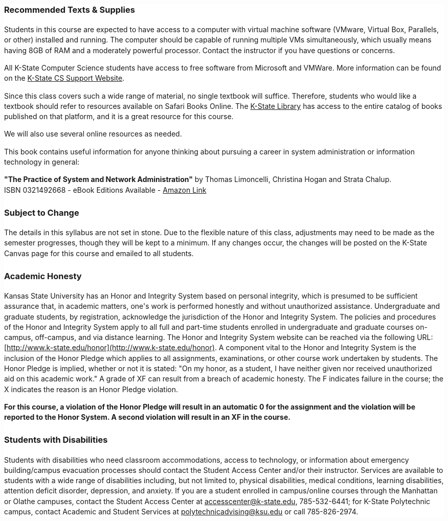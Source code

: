 ### Recommended Texts & Supplies

Students in this course are expected to have access to a computer with virtual machine software (VMware, Virtual Box, Parallels, or other) installed and running. The computer should be capable of running multiple VMs simultaneously, which usually means having 8GB of RAM and a moderately powerful processor. Contact the instructor if you have questions or concerns.

All K-State Computer Science students have access to free software from Microsoft and VMWare. More information can be found on the [K-State CS Support Website](https://support.cs.ksu.edu/CISDocs/wiki/Main_Page).

Since this class covers such a wide range of material, no single textbook will suffice. Therefore, students who would like a textbook should refer to resources available on Safari Books Online. The [K-State Library](http://guides.lib.k-state.edu/az.php?q=Safari) has access to the entire catalog of books published on that platform, and it is a great resource for this course.

We will also use several online resources as needed.

This book contains useful information for anyone thinking about pursuing a career in system administration or information technology in general:

**"The Practice of System and Network Administration"** by Thomas Limoncelli, Christina Hogan and Strata Chalup.  
ISBN 0321492668 - eBook Editions Available - [Amazon Link](http://www.amazon.com/dp/0321492668)

### Subject to Change

The details in this syllabus are not set in stone. Due to the flexible nature of this class, adjustments may need to be made as the semester progresses, though they will be kept to a minimum. If any changes occur, the changes will be posted on the K-State Canvas page for this course and emailed to all students.

### Academic Honesty

Kansas State University has an Honor and Integrity System based on personal integrity, which is presumed to be sufficient assurance that, in academic matters, one's work is performed honestly and without unauthorized assistance. Undergraduate and graduate students, by registration, acknowledge the jurisdiction of the Honor and Integrity System. The policies and procedures of the Honor and Integrity System apply to all full and part-time students enrolled in undergraduate and graduate courses on-campus, off-campus, and via distance learning. The Honor and Integrity System website can be reached via the following URL: [http://www.k-state.edu/honor](http://www.k-state.edu/honor). A component vital to the Honor and Integrity System is the inclusion of the Honor Pledge which applies to all assignments, examinations, or other course work undertaken by students. The Honor Pledge is implied, whether or not it is stated: "On my honor, as a student, I have neither given nor received unauthorized aid on this academic work." A grade of XF can result from a breach of academic honesty. The F indicates failure in the course; the X indicates the reason is an Honor Pledge violation.

**For this course, a violation of the Honor Pledge will result in an automatic 0 for the assignment and the violation will be reported to the Honor System.  A second violation will result in an XF in the course.**

### Students with Disabilities

Students with disabilities who need classroom accommodations, access to technology, or information about emergency building/campus evacuation processes should contact the Student Access Center and/or their instructor.  Services are available to students with a wide range of disabilities including, but not limited to, physical disabilities, medical conditions, learning disabilities, attention deficit disorder, depression, and anxiety. If you are a student enrolled in campus/online courses through the Manhattan or Olathe campuses, contact the Student Access Center at accesscenter@k-state.edu, 785-532-6441; for K-State Polytechnic campus, contact Academic and Student Services at polytechnicadvising@ksu.edu or call 785-826-2974.
